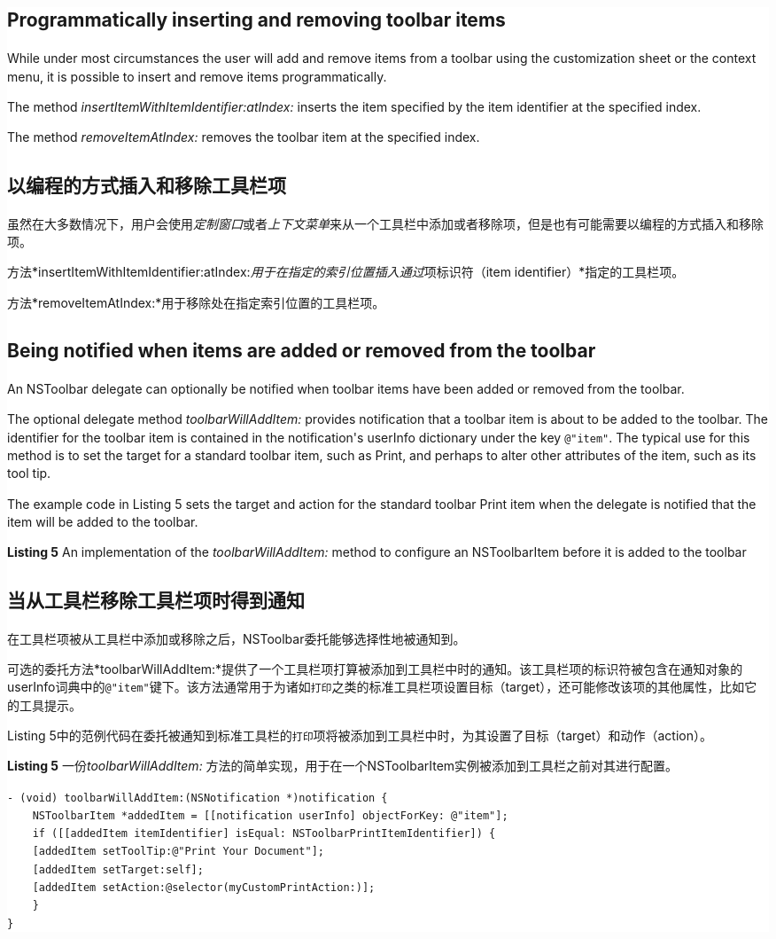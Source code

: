 
## Programmatically inserting and removing toolbar items

While under most circumstances the user will add and remove items from a toolbar using the customization sheet or the context menu, it is possible to insert and remove items programmatically.

The method *insertItemWithItemIdentifier:atIndex:* inserts the item specified by the item identifier at the specified index.

The method *removeItemAtIndex:* removes the toolbar item at the specified index.

## 以编程的方式插入和移除工具栏项

虽然在大多数情况下，用户会使用*定制窗口*或者*上下文菜单*来从一个工具栏中添加或者移除项，但是也有可能需要以编程的方式插入和移除项。

方法*insertItemWithItemIdentifier:atIndex:*用于在指定的索引位置插入通过*项标识符（item identifier）*指定的工具栏项。

方法*removeItemAtIndex:*用于移除处在指定索引位置的工具栏项。


## Being notified when items are added or removed from the toolbar

An NSToolbar delegate can optionally be notified when toolbar items have been added or removed from the toolbar.

The optional delegate method *toolbarWillAddItem:* provides notification that a toolbar item is about to be added to the toolbar. The identifier for the toolbar item is contained in the notification's userInfo dictionary under the key `@"item"`. The typical use for this method is to set the target for a standard toolbar item, such as Print, and perhaps to alter other attributes of the item, such as its tool tip.

The example code in Listing 5 sets the target and action for the standard toolbar Print item when the delegate is notified that the item will be added to the toolbar.

**Listing 5**  An implementation of the *toolbarWillAddItem:* method to configure an NSToolbarItem before it is added to the toolbar

## 当从工具栏移除工具栏项时得到通知

在工具栏项被从工具栏中添加或移除之后，NSToolbar委托能够选择性地被通知到。

可选的委托方法*toolbarWillAddItem:*提供了一个工具栏项打算被添加到工具栏中时的通知。该工具栏项的标识符被包含在通知对象的userInfo词典中的`@"item"`键下。该方法通常用于为诸如`打印`之类的标准工具栏项设置目标（target），还可能修改该项的其他属性，比如它的工具提示。

Listing 5中的范例代码在委托被通知到标准工具栏的`打印`项将被添加到工具栏中时，为其设置了目标（target）和动作（action）。

**Listing 5**  一份*toolbarWillAddItem:* 方法的简单实现，用于在一个NSToolbarItem实例被添加到工具栏之前对其进行配置。
```
- (void) toolbarWillAddItem:(NSNotification *)notification {
    NSToolbarItem *addedItem = [[notification userInfo] objectForKey: @"item"];
    if ([[addedItem itemIdentifier] isEqual: NSToolbarPrintItemIdentifier]) {
    [addedItem setToolTip:@"Print Your Document"];
    [addedItem setTarget:self];
    [addedItem setAction:@selector(myCustomPrintAction:)];
    }
}
```
